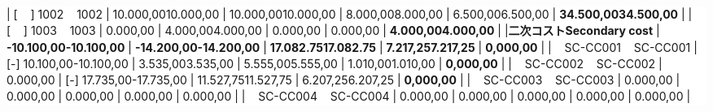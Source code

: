 | <span data-ttu-id="9ba7c-482">[&nbsp;&nbsp;&nbsp;&nbsp;] 1002</span><span class="sxs-lookup"><span data-stu-id="9ba7c-482">&nbsp;&nbsp;&nbsp;&nbsp;1002</span></span>                            | <span data-ttu-id="9ba7c-483">10.000,00</span><span class="sxs-lookup"><span data-stu-id="9ba7c-483">10.000,00</span></span>       | <span data-ttu-id="9ba7c-484">10.000,00</span><span class="sxs-lookup"><span data-stu-id="9ba7c-484">10.000,00</span></span>      | <span data-ttu-id="9ba7c-485">8.000,00</span><span class="sxs-lookup"><span data-stu-id="9ba7c-485">8.000,00</span></span>      | <span data-ttu-id="9ba7c-486">6.500,00</span><span class="sxs-lookup"><span data-stu-id="9ba7c-486">6.500,00</span></span>      | <span data-ttu-id="9ba7c-487">**34.500,00**</span><span class="sxs-lookup"><span data-stu-id="9ba7c-487">**34.500,00**</span></span> |
|<span data-ttu-id="9ba7c-488">[&nbsp;&nbsp;&nbsp;&nbsp;] 1003</span><span class="sxs-lookup"><span data-stu-id="9ba7c-488">&nbsp;&nbsp;&nbsp;&nbsp;1003</span></span>                             | <span data-ttu-id="9ba7c-489">0.00</span><span class="sxs-lookup"><span data-stu-id="9ba7c-489">0,00</span></span>            | <span data-ttu-id="9ba7c-490">4.000,00</span><span class="sxs-lookup"><span data-stu-id="9ba7c-490">4.000,00</span></span>       | <span data-ttu-id="9ba7c-491">0.00</span><span class="sxs-lookup"><span data-stu-id="9ba7c-491">0,00</span></span>          | <span data-ttu-id="9ba7c-492">0.00</span><span class="sxs-lookup"><span data-stu-id="9ba7c-492">0,00</span></span>          | <span data-ttu-id="9ba7c-493">**4.000,00**</span><span class="sxs-lookup"><span data-stu-id="9ba7c-493">**4.000,00**</span></span>  |
|<span data-ttu-id="9ba7c-494">**二次コスト**</span><span class="sxs-lookup"><span data-stu-id="9ba7c-494">**Secondary cost**</span></span>                            | <span data-ttu-id="9ba7c-495">**-10.100,00**</span><span class="sxs-lookup"><span data-stu-id="9ba7c-495">**-10.100,00**</span></span>  | <span data-ttu-id="9ba7c-496">**-14.200,00**</span><span class="sxs-lookup"><span data-stu-id="9ba7c-496">**-14.200,00**</span></span> | <span data-ttu-id="9ba7c-497">**17.082.75**</span><span class="sxs-lookup"><span data-stu-id="9ba7c-497">**17.082.75**</span></span> | <span data-ttu-id="9ba7c-498">**7.217,25**</span><span class="sxs-lookup"><span data-stu-id="9ba7c-498">**7.217,25**</span></span>  | <span data-ttu-id="9ba7c-499">**0,00**</span><span class="sxs-lookup"><span data-stu-id="9ba7c-499">**0,00**</span></span>      |
|<span data-ttu-id="9ba7c-500">&nbsp;&nbsp;&nbsp;&nbsp;SC-CC001</span><span class="sxs-lookup"><span data-stu-id="9ba7c-500">&nbsp;&nbsp;&nbsp;&nbsp;SC-CC001</span></span>                            | <span data-ttu-id="9ba7c-501">[\-] 10.100,00</span><span class="sxs-lookup"><span data-stu-id="9ba7c-501">\-10.100,00</span></span>     | <span data-ttu-id="9ba7c-502">3.535,00</span><span class="sxs-lookup"><span data-stu-id="9ba7c-502">3.535,00</span></span>       | <span data-ttu-id="9ba7c-503">5.555,00</span><span class="sxs-lookup"><span data-stu-id="9ba7c-503">5.555,00</span></span>      | <span data-ttu-id="9ba7c-504">1.010,00</span><span class="sxs-lookup"><span data-stu-id="9ba7c-504">1.010,00</span></span>      | <span data-ttu-id="9ba7c-505">**0,00**</span><span class="sxs-lookup"><span data-stu-id="9ba7c-505">**0,00**</span></span>      |
|<span data-ttu-id="9ba7c-506">&nbsp;&nbsp;&nbsp;&nbsp;SC-CC002</span><span class="sxs-lookup"><span data-stu-id="9ba7c-506">&nbsp;&nbsp;&nbsp;&nbsp;SC-CC002</span></span>                             | <span data-ttu-id="9ba7c-507">0.00</span><span class="sxs-lookup"><span data-stu-id="9ba7c-507">0,00</span></span>            | <span data-ttu-id="9ba7c-508">[\-] 17.735,00</span><span class="sxs-lookup"><span data-stu-id="9ba7c-508">\-17.735,00</span></span>    | <span data-ttu-id="9ba7c-509">11.527,75</span><span class="sxs-lookup"><span data-stu-id="9ba7c-509">11.527,75</span></span>     | <span data-ttu-id="9ba7c-510">6.207,25</span><span class="sxs-lookup"><span data-stu-id="9ba7c-510">6.207,25</span></span>      | <span data-ttu-id="9ba7c-511">**0,00**</span><span class="sxs-lookup"><span data-stu-id="9ba7c-511">**0,00**</span></span>      |
|<span data-ttu-id="9ba7c-512">&nbsp;&nbsp;&nbsp;&nbsp;SC-CC003</span><span class="sxs-lookup"><span data-stu-id="9ba7c-512">&nbsp;&nbsp;&nbsp;&nbsp;SC-CC003</span></span>                            | <span data-ttu-id="9ba7c-513">0.00</span><span class="sxs-lookup"><span data-stu-id="9ba7c-513">0,00</span></span>            | <span data-ttu-id="9ba7c-514">0.00</span><span class="sxs-lookup"><span data-stu-id="9ba7c-514">0,00</span></span>           | <span data-ttu-id="9ba7c-515">0.00</span><span class="sxs-lookup"><span data-stu-id="9ba7c-515">0,00</span></span>          | <span data-ttu-id="9ba7c-516">0.00</span><span class="sxs-lookup"><span data-stu-id="9ba7c-516">0,00</span></span>          | <span data-ttu-id="9ba7c-517">0.00</span><span class="sxs-lookup"><span data-stu-id="9ba7c-517">0,00</span></span>          |
|<span data-ttu-id="9ba7c-518">&nbsp;&nbsp;&nbsp;&nbsp;SC-CC004</span><span class="sxs-lookup"><span data-stu-id="9ba7c-518">&nbsp;&nbsp;&nbsp;&nbsp;SC-CC004</span></span>                             | <span data-ttu-id="9ba7c-519">0.00</span><span class="sxs-lookup"><span data-stu-id="9ba7c-519">0,00</span></span>            | <span data-ttu-id="9ba7c-520">0.00</span><span class="sxs-lookup"><span data-stu-id="9ba7c-520">0,00</span></span>           | <span data-ttu-id="9ba7c-521">0.00</span><span class="sxs-lookup"><span data-stu-id="9ba7c-521">0,00</span></span>          | <span data-ttu-id="9ba7c-522">0.00</span><span class="sxs-lookup"><span data-stu-id="9ba7c-522">0,00</span></span>          | <span data-ttu-id="9ba7c-523">0.00</span><span class="sxs-lookup"><span data-stu-id="9ba7c-523">0,00</span></span>          |